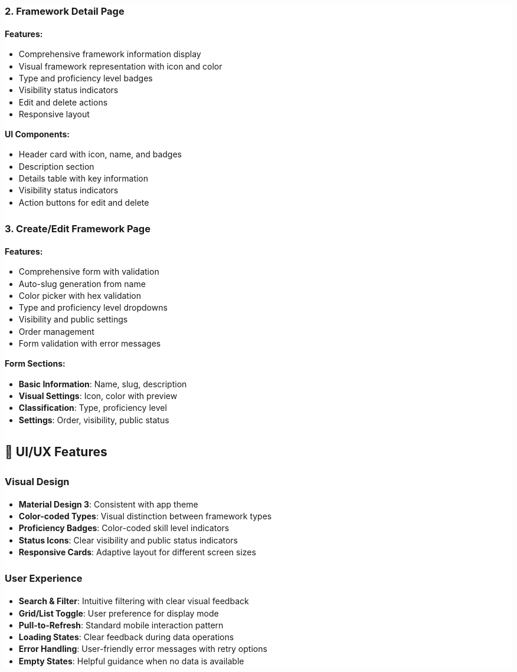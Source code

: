 ### **2. Framework Detail Page**

**Features:**
- Comprehensive framework information display
- Visual framework representation with icon and color
- Type and proficiency level badges
- Visibility status indicators
- Edit and delete actions
- Responsive layout

**UI Components:**
- Header card with icon, name, and badges
- Description section
- Details table with key information
- Visibility status indicators
- Action buttons for edit and delete

### **3. Create/Edit Framework Page**

**Features:**
- Comprehensive form with validation
- Auto-slug generation from name
- Color picker with hex validation
- Type and proficiency level dropdowns
- Visibility and public settings
- Order management
- Form validation with error messages

**Form Sections:**
- **Basic Information**: Name, slug, description
- **Visual Settings**: Icon, color with preview
- **Classification**: Type, proficiency level
- **Settings**: Order, visibility, public status

## 🎨 UI/UX Features

### **Visual Design**
- **Material Design 3**: Consistent with app theme
- **Color-coded Types**: Visual distinction between framework types
- **Proficiency Badges**: Color-coded skill level indicators
- **Status Icons**: Clear visibility and public status indicators
- **Responsive Cards**: Adaptive layout for different screen sizes

### **User Experience**
- **Search & Filter**: Intuitive filtering with clear visual feedback
- **Grid/List Toggle**: User preference for display mode
- **Pull-to-Refresh**: Standard mobile interaction pattern
- **Loading States**: Clear feedback during data operations
- **Error Handling**: User-friendly error messages with retry options
- **Empty States**: Helpful guidance when no data is available
